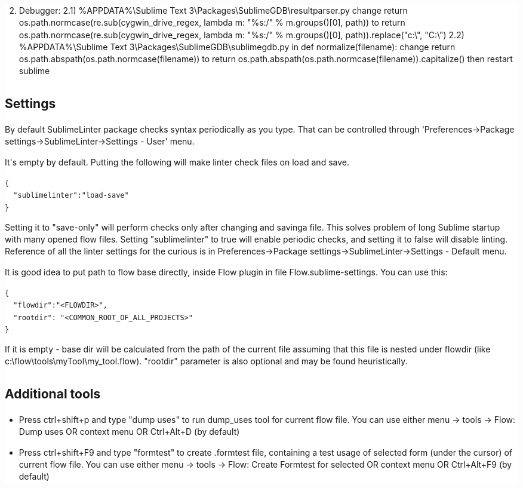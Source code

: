 2) Debugger:
2.1) %APPDATA%\Sublime Text 3\Packages\SublimeGDB\resultparser.py
change 
 return os.path.normcase(re.sub(cygwin_drive_regex, lambda m: "%s:/" % m.groups()[0], path))
to
 return os.path.normcase(re.sub(cygwin_drive_regex, lambda m: "%s:/" % m.groups()[0], path)).replace("c:\\", "C:\\")
2.2) %APPDATA%\Sublime Text 3\Packages\SublimeGDB\sublimegdb.py
in def normalize(filename):
change 
    return os.path.abspath(os.path.normcase(filename))
to
    return os.path.abspath(os.path.normcase(filename)).capitalize()
then restart sublime

Settings
--------

By default SublimeLinter package checks syntax periodically as you type. That can be controlled through
'Preferences->Package settings->SublimeLinter->Settings - User' menu.

It's empty by default. Putting the following will make linter check files on load and save.

    {
      "sublimelinter":"load-save"
    }
Setting it to "save-only" will perform checks only after changing and savinga file. This solves problem of
 long Sublime startup with many opened flow files.
Setting "sublimelinter" to true will enable periodic checks, and setting it to false will disable
linting.
Reference of all the linter settings for the curious is in
Preferences->Package settings->SublimeLinter->Settings - Default menu.

It is good idea to put path to flow base directly, inside Flow plugin in file Flow.sublime-settings. You can use this:

    {
      "flowdir":"<FLOWDIR>",
      "rootdir": "<COMMON_ROOT_OF_ALL_PROJECTS>"
    }

If it is empty - base dir will be calculated from the path of the current file assuming that this file is nested under 
flowdir (like c:\flow\tools\myTool\my_tool.flow). "rootdir" parameter is also optional and may be found heuristically.


Additional tools
----------------

- Press ctrl+shift+p and type "dump uses" to run dump_uses tool for current flow file.
  You can use either menu -> tools -> Flow: Dump uses OR context menu OR Ctrl+Alt+D (by default)

- Press ctrl+shift+F9 and type "formtest" to create .formtest file, containing a test usage of selected form (under the cursor) of current flow file.
  You can use either menu -> tools -> Flow: Create Formtest for selected OR context menu OR Ctrl+Alt+F9 (by default)
